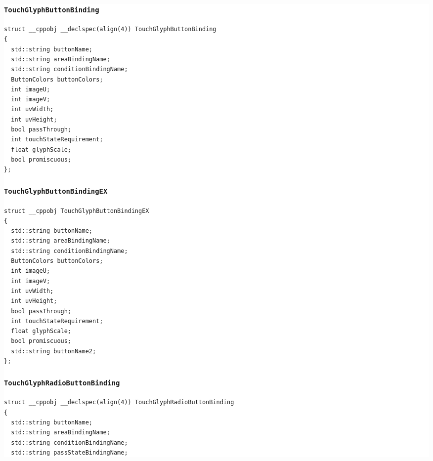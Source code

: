 ### `TouchGlyphButtonBinding`
```
struct __cppobj __declspec(align(4)) TouchGlyphButtonBinding
{
  std::string buttonName;
  std::string areaBindingName;
  std::string conditionBindingName;
  ButtonColors buttonColors;
  int imageU;
  int imageV;
  int uvWidth;
  int uvHeight;
  bool passThrough;
  int touchStateRequirement;
  float glyphScale;
  bool promiscuous;
};

```

### `TouchGlyphButtonBindingEX`
```
struct __cppobj TouchGlyphButtonBindingEX
{
  std::string buttonName;
  std::string areaBindingName;
  std::string conditionBindingName;
  ButtonColors buttonColors;
  int imageU;
  int imageV;
  int uvWidth;
  int uvHeight;
  bool passThrough;
  int touchStateRequirement;
  float glyphScale;
  bool promiscuous;
  std::string buttonName2;
};

```

### `TouchGlyphRadioButtonBinding`
```
struct __cppobj __declspec(align(4)) TouchGlyphRadioButtonBinding
{
  std::string buttonName;
  std::string areaBindingName;
  std::string conditionBindingName;
  std::string passStateBindingName;
